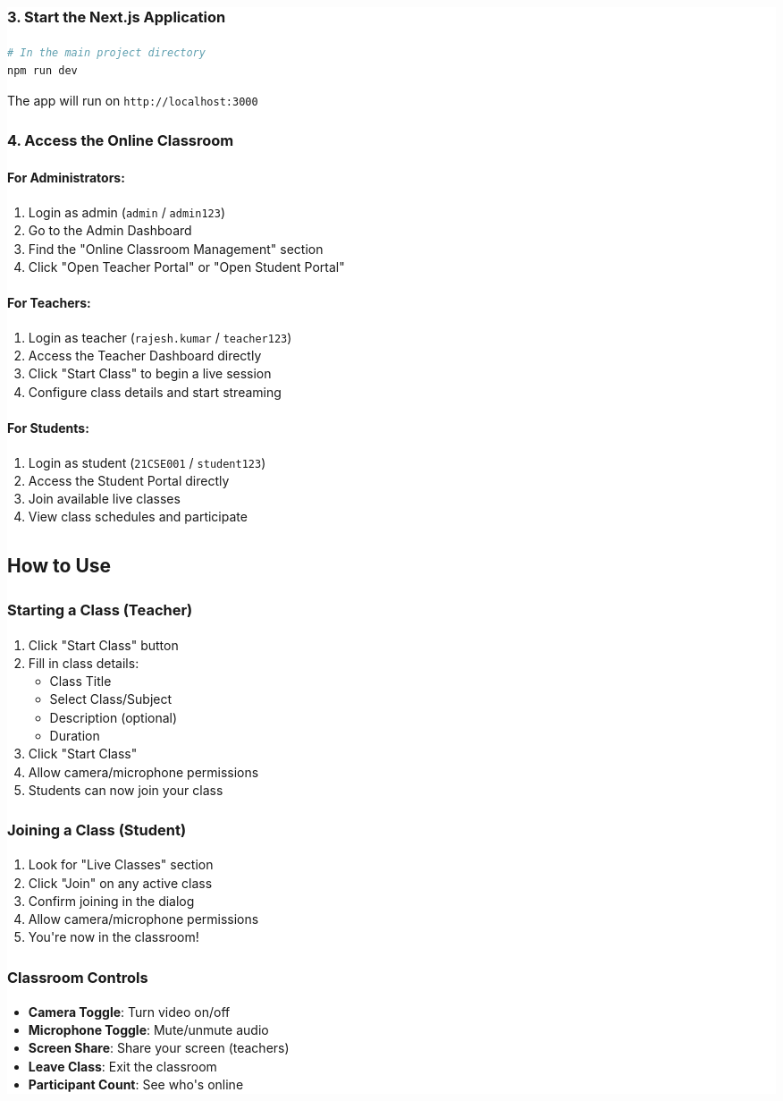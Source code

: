 ### 3. Start the Next.js Application
```bash
# In the main project directory
npm run dev
```
The app will run on `http://localhost:3000`

### 4. Access the Online Classroom

#### For Administrators:
1. Login as admin (`admin` / `admin123`)
2. Go to the Admin Dashboard
3. Find the "Online Classroom Management" section
4. Click "Open Teacher Portal" or "Open Student Portal"

#### For Teachers:
1. Login as teacher (`rajesh.kumar` / `teacher123`)
2. Access the Teacher Dashboard directly
3. Click "Start Class" to begin a live session
4. Configure class details and start streaming

#### For Students:
1. Login as student (`21CSE001` / `student123`)
2. Access the Student Portal directly
3. Join available live classes
4. View class schedules and participate

## How to Use

### Starting a Class (Teacher)
1. Click "Start Class" button
2. Fill in class details:
   - Class Title
   - Select Class/Subject
   - Description (optional)
   - Duration
3. Click "Start Class"
4. Allow camera/microphone permissions
5. Students can now join your class

### Joining a Class (Student)
1. Look for "Live Classes" section
2. Click "Join" on any active class
3. Confirm joining in the dialog
4. Allow camera/microphone permissions
5. You're now in the classroom!

### Classroom Controls
- **Camera Toggle**: Turn video on/off
- **Microphone Toggle**: Mute/unmute audio
- **Screen Share**: Share your screen (teachers)
- **Leave Class**: Exit the classroom
- **Participant Count**: See who's online
